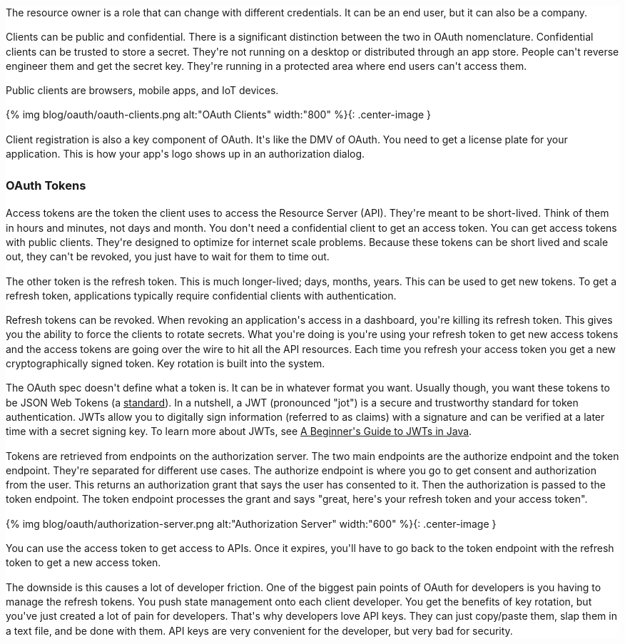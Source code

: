 The resource owner is a role that can change with different credentials. It can be an end user, but it can also be a company.

Clients can be public and confidential. There is a significant distinction between the two in OAuth nomenclature. Confidential clients can be trusted to store a secret. They're not running on a desktop or distributed through an app store. People can't reverse engineer them and get the secret key. They're running in a protected area where end users can't access them.

Public clients are browsers, mobile apps, and IoT devices.

{% img blog/oauth/oauth-clients.png alt:"OAuth Clients" width:"800" %}{: .center-image }

Client registration is also a key component of OAuth. It's like the DMV of OAuth. You need to get a license plate for your application. This is how your app's logo shows up in an authorization dialog.

### OAuth Tokens

Access tokens are the token the client uses to access the Resource Server (API). They're meant to be short-lived. Think of them in hours and minutes, not days and month. You don't need a confidential client to get an access token. You can get access tokens with public clients. They're designed to optimize for internet scale problems. Because these tokens can be short lived and scale out, they can't be revoked, you just have to wait for them to time out.

The other token is the refresh token. This is much longer-lived; days, months, years. This can be used to get new tokens. To get a refresh token, applications typically require confidential clients with authentication.

Refresh tokens can be revoked. When revoking an application's access in a dashboard, you're killing its refresh token. This gives you the ability to force the clients to rotate secrets.  What you're doing is you're using your refresh token to get new access tokens and the access tokens are going over the wire to hit all the API resources. Each time you refresh your access token you get a new cryptographically signed token. Key rotation is built into the system.

The OAuth spec doesn't define what a token is. It can be in whatever format you want. Usually though, you want these tokens to be JSON Web Tokens (a [standard](https://tools.ietf.org/html/rfc7519)). In a nutshell, a JWT (pronounced "jot") is a secure and trustworthy standard for token authentication. JWTs allow you to digitally sign information (referred to as claims) with a signature and can be verified at a later time with a secret signing key. To learn more about JWTs, see [A Beginner's Guide to JWTs in Java](https://stormpath.com/blog/beginners-guide-jwts-in-java).

Tokens are retrieved from endpoints on the authorization server. The two main endpoints are the authorize endpoint and the token endpoint. They're separated for different use cases. The authorize endpoint is where you go to get consent and authorization from the user. This returns an authorization grant that says the user has consented to it. Then the authorization is passed to the token endpoint. The token endpoint processes the grant and says "great, here's your refresh token and your access token".

{% img blog/oauth/authorization-server.png alt:"Authorization Server" width:"600" %}{: .center-image }

You can use the access token to get access to APIs. Once it expires, you'll have to go back to the token endpoint with the refresh token to get a new access token.

The downside is this causes a lot of developer friction. One of the biggest pain points of OAuth for developers is you having to manage the refresh tokens. You push state management onto each client developer. You get the benefits of key rotation, but you've just created a lot of pain for developers. That's why developers love API keys. They can just copy/paste them, slap them in a text file, and be done with them. API keys are very convenient for the developer, but very bad for security.
